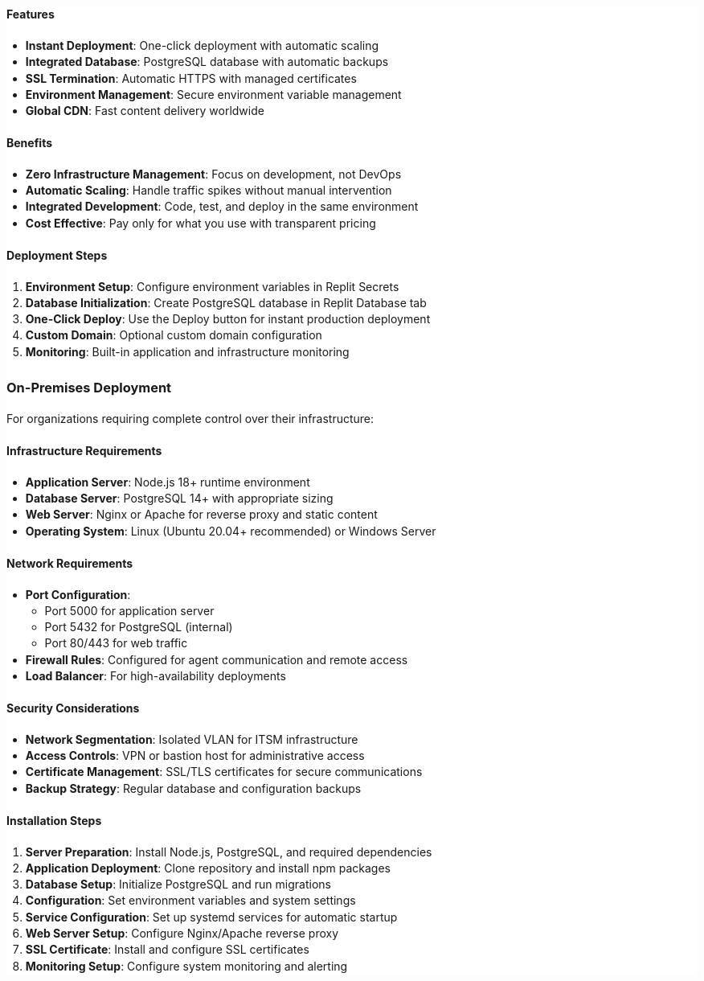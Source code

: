 #### Features
- **Instant Deployment**: One-click deployment with automatic scaling
- **Integrated Database**: PostgreSQL database with automatic backups
- **SSL Termination**: Automatic HTTPS with managed certificates
- **Environment Management**: Secure environment variable management
- **Global CDN**: Fast content delivery worldwide

#### Benefits
- **Zero Infrastructure Management**: Focus on development, not DevOps
- **Automatic Scaling**: Handle traffic spikes without manual intervention
- **Integrated Development**: Code, test, and deploy in the same environment
- **Cost Effective**: Pay only for what you use with transparent pricing

#### Deployment Steps
1. **Environment Setup**: Configure environment variables in Replit Secrets
2. **Database Initialization**: Create PostgreSQL database in Replit Database tab
3. **One-Click Deploy**: Use the Deploy button for instant production deployment
4. **Custom Domain**: Optional custom domain configuration
5. **Monitoring**: Built-in application and infrastructure monitoring

### On-Premises Deployment
For organizations requiring complete control over their infrastructure:

#### Infrastructure Requirements
- **Application Server**: Node.js 18+ runtime environment
- **Database Server**: PostgreSQL 14+ with appropriate sizing
- **Web Server**: Nginx or Apache for reverse proxy and static content
- **Operating System**: Linux (Ubuntu 20.04+ recommended) or Windows Server

#### Network Requirements
- **Port Configuration**: 
  - Port 5000 for application server
  - Port 5432 for PostgreSQL (internal)
  - Port 80/443 for web traffic
- **Firewall Rules**: Configured for agent communication and remote access
- **Load Balancer**: For high-availability deployments

#### Security Considerations
- **Network Segmentation**: Isolated VLAN for ITSM infrastructure
- **Access Controls**: VPN or bastion host for administrative access
- **Certificate Management**: SSL/TLS certificates for secure communications
- **Backup Strategy**: Regular database and configuration backups

#### Installation Steps
1. **Server Preparation**: Install Node.js, PostgreSQL, and required dependencies
2. **Application Deployment**: Clone repository and install npm packages
3. **Database Setup**: Initialize PostgreSQL and run migrations
4. **Configuration**: Set environment variables and system settings
5. **Service Configuration**: Set up systemd services for automatic startup
6. **Web Server Setup**: Configure Nginx/Apache reverse proxy
7. **SSL Certificate**: Install and configure SSL certificates
8. **Monitoring Setup**: Configure system monitoring and alerting
